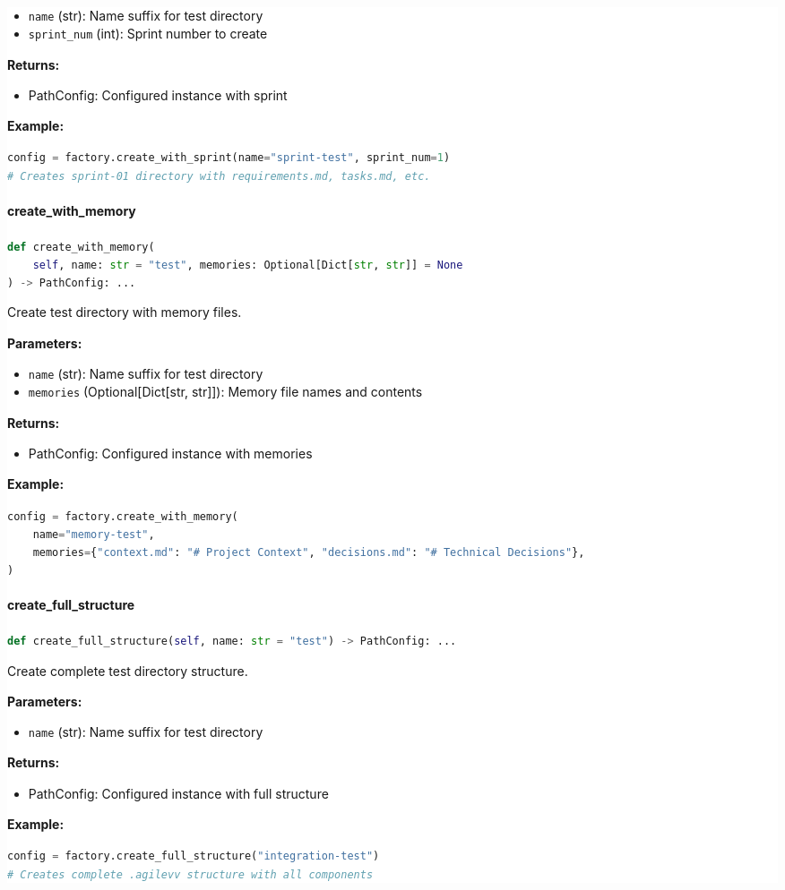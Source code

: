 - `name` (str): Name suffix for test directory
- `sprint_num` (int): Sprint number to create

**Returns:**

- PathConfig: Configured instance with sprint

**Example:**

```python
config = factory.create_with_sprint(name="sprint-test", sprint_num=1)
# Creates sprint-01 directory with requirements.md, tasks.md, etc.
```

#### create_with_memory

```python
def create_with_memory(
    self, name: str = "test", memories: Optional[Dict[str, str]] = None
) -> PathConfig: ...
```

Create test directory with memory files.

**Parameters:**

- `name` (str): Name suffix for test directory
- `memories` (Optional\[Dict[str, str]\]): Memory file names and contents

**Returns:**

- PathConfig: Configured instance with memories

**Example:**

```python
config = factory.create_with_memory(
    name="memory-test",
    memories={"context.md": "# Project Context", "decisions.md": "# Technical Decisions"},
)
```

#### create_full_structure

```python
def create_full_structure(self, name: str = "test") -> PathConfig: ...
```

Create complete test directory structure.

**Parameters:**

- `name` (str): Name suffix for test directory

**Returns:**

- PathConfig: Configured instance with full structure

**Example:**

```python
config = factory.create_full_structure("integration-test")
# Creates complete .agilevv structure with all components
```
